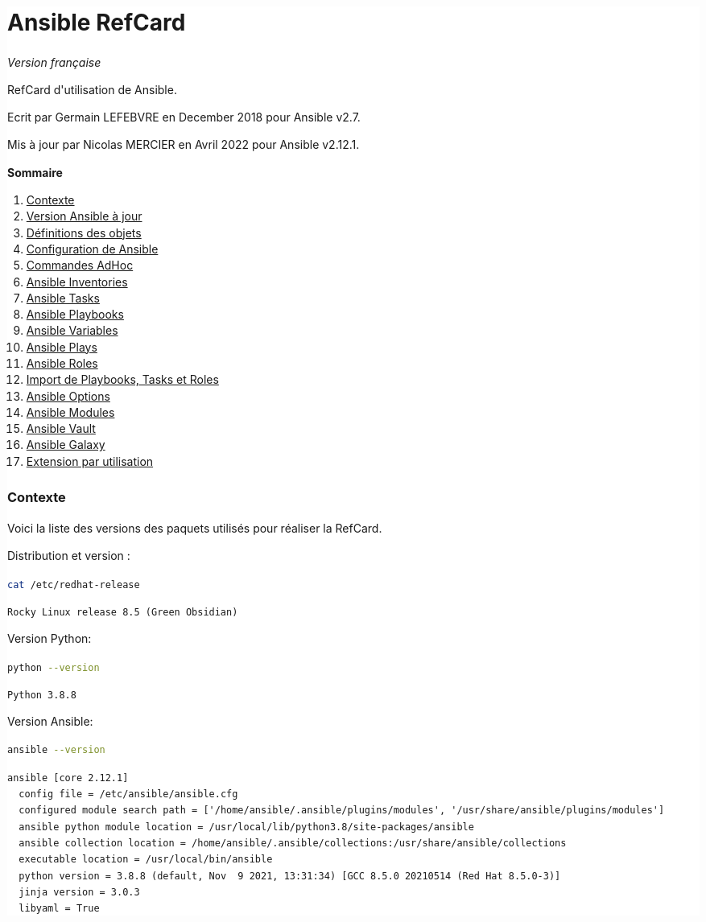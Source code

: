 # Ansible RefCard
*Version française*

RefCard d'utilisation de Ansible.

Ecrit par Germain LEFEBVRE en December 2018 pour Ansible v2.7.

Mis à jour par Nicolas MERCIER en Avril 2022 pour Ansible v2.12.1.

**Sommaire**
1. [Contexte](#context)
1. [Version Ansible à jour](#version-ansible-à-jour)
1. [Définitions des objets](#définitions-des-objets)
1. [Configuration de Ansible](#configuration-de-ansible)
1. [Commandes AdHoc](#ansible-adhoc-commands)
1. [Ansible Inventories](#ansible-inventories)
1. [Ansible Tasks](#ansible-tasks)
1. [Ansible Playbooks](#ansible-playbooks)
1. [Ansible Variables](#ansible-variables)
1. [Ansible Plays](#ansible-plays)
1. [Ansible Roles](#ansible-roles)
1. [Import de Playbooks, Tasks et Roles](#import-de-playbooks-tasks-et-roles)
1. [Ansible Options](#ansible-options)
1. [Ansible Modules](#ansible-modules)
1. [Ansible Vault](#ansible-vault)
1. [Ansible Galaxy](#ansible-galaxy)
3. [Extension par utilisation](#extension-par-utilisation)

   

### Contexte
Voici la liste des versions des paquets utilisés pour réaliser la RefCard.

Distribution et version :
```sh
cat /etc/redhat-release
```
```
Rocky Linux release 8.5 (Green Obsidian)
```

Version Python:
```sh
python --version
```
```
Python 3.8.8
```

Version Ansible:
```sh
ansible --version
```
```
ansible [core 2.12.1]
  config file = /etc/ansible/ansible.cfg
  configured module search path = ['/home/ansible/.ansible/plugins/modules', '/usr/share/ansible/plugins/modules']
  ansible python module location = /usr/local/lib/python3.8/site-packages/ansible
  ansible collection location = /home/ansible/.ansible/collections:/usr/share/ansible/collections
  executable location = /usr/local/bin/ansible
  python version = 3.8.8 (default, Nov  9 2021, 13:31:34) [GCC 8.5.0 20210514 (Red Hat 8.5.0-3)]
  jinja version = 3.0.3
  libyaml = True
```

